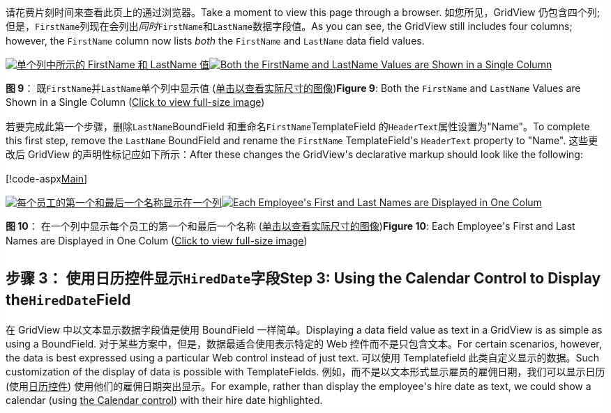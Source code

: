 
<span data-ttu-id="ac08d-199">请花费片刻时间来查看此页上的通过浏览器。</span><span class="sxs-lookup"><span data-stu-id="ac08d-199">Take a moment to view this page through a browser.</span></span> <span data-ttu-id="ac08d-200">如您所见，GridView 仍包含四个列;但是，`FirstName`列现在会列出*同时*`FirstName`和`LastName`数据字段值。</span><span class="sxs-lookup"><span data-stu-id="ac08d-200">As you can see, the GridView still includes four columns; however, the `FirstName` column now lists *both* the `FirstName` and `LastName` data field values.</span></span>


<span data-ttu-id="ac08d-201">[![单个列中所示的 FirstName 和 LastName 值](using-templatefields-in-the-gridview-control-cs/_static/image26.png)](using-templatefields-in-the-gridview-control-cs/_static/image25.png)</span><span class="sxs-lookup"><span data-stu-id="ac08d-201">[![Both the FirstName and LastName Values are Shown in a Single Column](using-templatefields-in-the-gridview-control-cs/_static/image26.png)](using-templatefields-in-the-gridview-control-cs/_static/image25.png)</span></span>

<span data-ttu-id="ac08d-202">**图 9**： 既`FirstName`并`LastName`单个列中显示值 ([单击以查看实际尺寸的图像](using-templatefields-in-the-gridview-control-cs/_static/image27.png))</span><span class="sxs-lookup"><span data-stu-id="ac08d-202">**Figure 9**: Both the `FirstName` and `LastName` Values are Shown in a Single Column ([Click to view full-size image](using-templatefields-in-the-gridview-control-cs/_static/image27.png))</span></span>


<span data-ttu-id="ac08d-203">若要完成此第一个步骤，删除`LastName`BoundField 和重命名`FirstName`TemplateField 的`HeaderText`属性设置为"Name"。</span><span class="sxs-lookup"><span data-stu-id="ac08d-203">To complete this first step, remove the `LastName` BoundField and rename the `FirstName` TemplateField's `HeaderText` property to "Name".</span></span> <span data-ttu-id="ac08d-204">这些更改后 GridView 的声明性标记应如下所示：</span><span class="sxs-lookup"><span data-stu-id="ac08d-204">After these changes the GridView's declarative markup should look like the following:</span></span>


[!code-aspx[Main](using-templatefields-in-the-gridview-control-cs/samples/sample4.aspx)]


<span data-ttu-id="ac08d-205">[![每个员工的第一个和最后一个名称显示在一个列](using-templatefields-in-the-gridview-control-cs/_static/image29.png)](using-templatefields-in-the-gridview-control-cs/_static/image28.png)</span><span class="sxs-lookup"><span data-stu-id="ac08d-205">[![Each Employee's First and Last Names are Displayed in One Colum](using-templatefields-in-the-gridview-control-cs/_static/image29.png)](using-templatefields-in-the-gridview-control-cs/_static/image28.png)</span></span>

<span data-ttu-id="ac08d-206">**图 10**： 在一个列中显示每个员工的第一个和最后一个名称 ([单击以查看实际尺寸的图像](using-templatefields-in-the-gridview-control-cs/_static/image30.png))</span><span class="sxs-lookup"><span data-stu-id="ac08d-206">**Figure 10**: Each Employee's First and Last Names are Displayed in One Colum ([Click to view full-size image](using-templatefields-in-the-gridview-control-cs/_static/image30.png))</span></span>


## <a name="step-3-using-the-calendar-control-to-display-thehireddatefield"></a><span data-ttu-id="ac08d-207">步骤 3： 使用日历控件显示`HiredDate`字段</span><span class="sxs-lookup"><span data-stu-id="ac08d-207">Step 3: Using the Calendar Control to Display the`HiredDate`Field</span></span>

<span data-ttu-id="ac08d-208">在 GridView 中以文本显示数据字段值是使用 BoundField 一样简单。</span><span class="sxs-lookup"><span data-stu-id="ac08d-208">Displaying a data field value as text in a GridView is as simple as using a BoundField.</span></span> <span data-ttu-id="ac08d-209">对于某些方案中，但是，数据最适合使用表示特定的 Web 控件而不是只包含文本。</span><span class="sxs-lookup"><span data-stu-id="ac08d-209">For certain scenarios, however, the data is best expressed using a particular Web control instead of just text.</span></span> <span data-ttu-id="ac08d-210">可以使用 Templatefield 此类自定义显示的数据。</span><span class="sxs-lookup"><span data-stu-id="ac08d-210">Such customization of the display of data is possible with TemplateFields.</span></span> <span data-ttu-id="ac08d-211">例如，而不是以文本形式显示雇员的雇佣日期，我们可以显示日历 (使用[日历控件](https://msdn.microsoft.com/library/system.web.ui.webcontrols.calendar(VS.80).aspx)) 使用他们的雇佣日期突出显示。</span><span class="sxs-lookup"><span data-stu-id="ac08d-211">For example, rather than display the employee's hire date as text, we could show a calendar (using [the Calendar control](https://msdn.microsoft.com/library/system.web.ui.webcontrols.calendar(VS.80).aspx)) with their hire date highlighted.</span></span>

